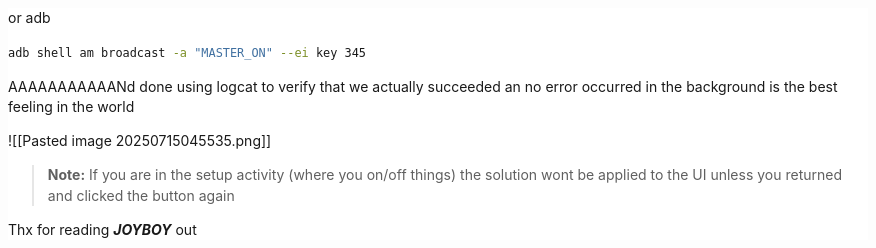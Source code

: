or adb

```bash
adb shell am broadcast -a "MASTER_ON" --ei key 345            
```

AAAAAAAAAAANd  done
using logcat to verify that we actually succeeded an no error occurred in the background is the best feeling in the world   

![[Pasted image 20250715045535.png]]

> **Note:** If you are in the setup activity (where you on/off things) the solution wont be applied to the UI unless you returned and clicked the button again


Thx for reading 
***JOYBOY*** out
